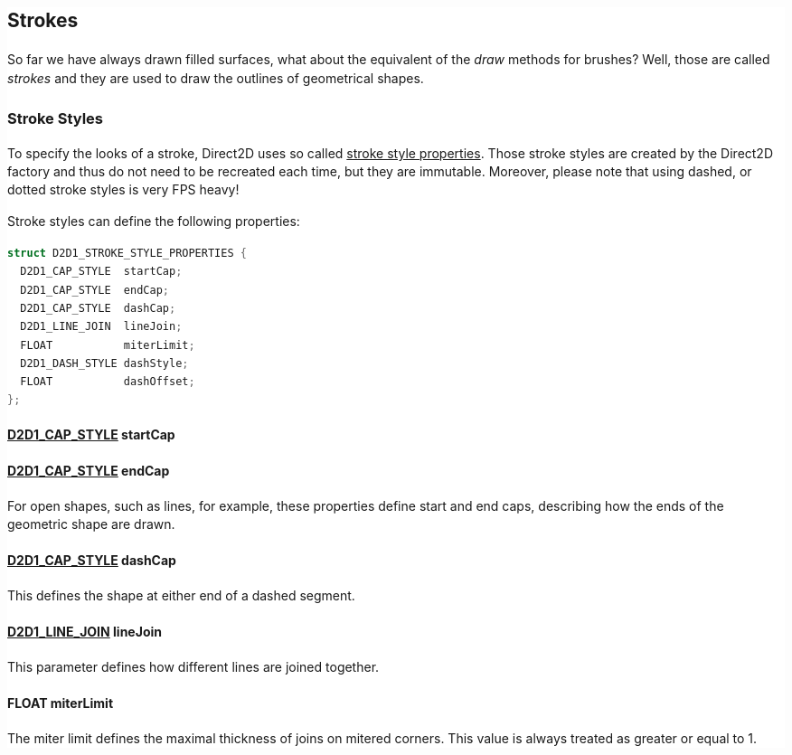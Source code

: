 ## Strokes

So far we have always drawn filled surfaces, what about the equivalent of the *draw* methods for brushes? Well, those
are called *strokes* and they are used to draw the outlines of geometrical shapes.

### Stroke Styles

To specify the looks of a stroke, Direct2D uses so
called [stroke style properties](https://msdn.microsoft.com/en-us/library/windows/desktop/dd368164(v=vs.85).aspx). Those
stroke styles are created by the Direct2D factory and thus do not need to be recreated each time, but they are
immutable. Moreover, please note that using dashed, or dotted stroke styles is very FPS heavy!

Stroke styles can define the following properties:

```cpp
struct D2D1_STROKE_STYLE_PROPERTIES {
  D2D1_CAP_STYLE  startCap;
  D2D1_CAP_STYLE  endCap;
  D2D1_CAP_STYLE  dashCap;
  D2D1_LINE_JOIN  lineJoin;
  FLOAT           miterLimit;
  D2D1_DASH_STYLE dashStyle;
  FLOAT           dashOffset;
};

```

#### [D2D1_CAP_STYLE](https://msdn.microsoft.com/en-us/library/windows/desktop/dd368079(v=vs.85).aspx) startCap

#### [D2D1_CAP_STYLE](https://msdn.microsoft.com/en-us/library/windows/desktop/dd368079(v=vs.85).aspx) endCap

For open shapes, such as lines, for example, these properties define start and end caps, describing how the ends of the
geometric shape are drawn.

#### [D2D1_CAP_STYLE](https://msdn.microsoft.com/en-us/library/windows/desktop/dd368079(v=vs.85).aspx) dashCap

This defines the shape at either end of a dashed segment.

#### [D2D1_LINE_JOIN](https://msdn.microsoft.com/en-us/library/windows/desktop/dd368130(v=vs.85).aspx) lineJoin

This parameter defines how different lines are joined together.

#### FLOAT miterLimit

The miter limit defines the maximal thickness of joins on mitered corners. This value is always treated as greater or
equal to 1.

